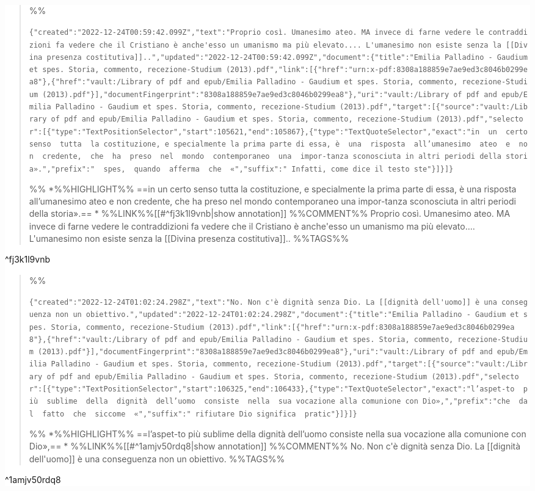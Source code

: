 
>%%
>```annotation-json
>{"created":"2022-12-24T00:59:42.099Z","text":"Proprio così. Umanesimo ateo. MA invece di farne vedere le contraddizioni fa vedere che il Cristiano è anche'esso un umanismo ma più elevato.... L'umanesimo non esiste senza la [[Divina presenza costitutiva]]..","updated":"2022-12-24T00:59:42.099Z","document":{"title":"Emilia Palladino - Gaudium et spes. Storia, commento, recezione-Studium (2013).pdf","link":[{"href":"urn:x-pdf:8308a188859e7ae9ed3c8046b0299ea8"},{"href":"vault:/Library of pdf and epub/Emilia Palladino - Gaudium et spes. Storia, commento, recezione-Studium (2013).pdf"}],"documentFingerprint":"8308a188859e7ae9ed3c8046b0299ea8"},"uri":"vault:/Library of pdf and epub/Emilia Palladino - Gaudium et spes. Storia, commento, recezione-Studium (2013).pdf","target":[{"source":"vault:/Library of pdf and epub/Emilia Palladino - Gaudium et spes. Storia, commento, recezione-Studium (2013).pdf","selector":[{"type":"TextPositionSelector","start":105621,"end":105867},{"type":"TextQuoteSelector","exact":"in  un  certo  senso  tutta  la costituzione, e specialmente la prima parte di essa, è  una  risposta  all’umanesimo  ateo  e  non  credente,  che  ha  preso  nel  mondo  contemporaneo  una  impor-tanza sconosciuta in altri periodi della storia».","prefix":"  spes,  quando  afferma  che  «","suffix":" Infatti, come dice il testo ste"}]}]}
>```
>%%
>*%%HIGHLIGHT%% ==in  un  certo  senso  tutta  la costituzione, e specialmente la prima parte di essa, è  una  risposta  all’umanesimo  ateo  e  non  credente,  che  ha  preso  nel  mondo  contemporaneo  una  impor-tanza sconosciuta in altri periodi della storia».== *
>%%LINK%%[[#^fj3k1l9vnb|show annotation]]
>%%COMMENT%%
>Proprio così. Umanesimo ateo. MA invece di farne vedere le contraddizioni fa vedere che il Cristiano è anche'esso un umanismo ma più elevato.... L'umanesimo non esiste senza la [[Divina presenza costitutiva]]..
>%%TAGS%%
>
^fj3k1l9vnb


>%%
>```annotation-json
>{"created":"2022-12-24T01:02:24.298Z","text":"No. Non c'è dignità senza Dio. La [[dignità dell'uomo]] è una conseguenza non un obiettivo.","updated":"2022-12-24T01:02:24.298Z","document":{"title":"Emilia Palladino - Gaudium et spes. Storia, commento, recezione-Studium (2013).pdf","link":[{"href":"urn:x-pdf:8308a188859e7ae9ed3c8046b0299ea8"},{"href":"vault:/Library of pdf and epub/Emilia Palladino - Gaudium et spes. Storia, commento, recezione-Studium (2013).pdf"}],"documentFingerprint":"8308a188859e7ae9ed3c8046b0299ea8"},"uri":"vault:/Library of pdf and epub/Emilia Palladino - Gaudium et spes. Storia, commento, recezione-Studium (2013).pdf","target":[{"source":"vault:/Library of pdf and epub/Emilia Palladino - Gaudium et spes. Storia, commento, recezione-Studium (2013).pdf","selector":[{"type":"TextPositionSelector","start":106325,"end":106433},{"type":"TextQuoteSelector","exact":"l’aspet-to  più  sublime  della  dignità  dell’uomo  consiste  nella  sua vocazione alla comunione con Dio»,","prefix":"che  dal  fatto  che  siccome  «","suffix":" rifiutare Dio significa  pratic"}]}]}
>```
>%%
>*%%HIGHLIGHT%% ==l’aspet-to  più  sublime  della  dignità  dell’uomo  consiste  nella  sua vocazione alla comunione con Dio»,== *
>%%LINK%%[[#^1amjv50rdq8|show annotation]]
>%%COMMENT%%
>No. Non c'è dignità senza Dio. La [[dignità dell'uomo]] è una conseguenza non un obiettivo.
>%%TAGS%%
>
^1amjv50rdq8

